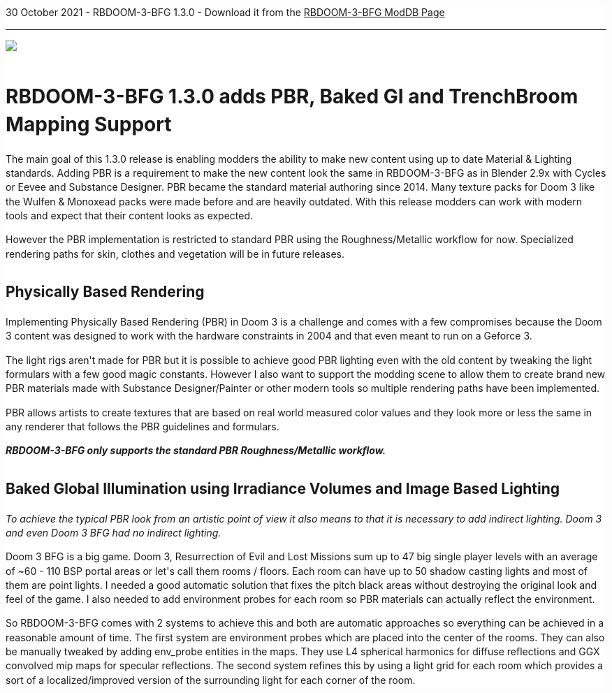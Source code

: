 30 October 2021 - RBDOOM-3-BFG 1.3.0 - Download it from the [RBDOOM-3-BFG ModDB Page](https://www.moddb.com/mods/rbdoom-3-bfg) 
_______________________________

<img src="https://i.imgur.com/ykY9tMs.png">

# RBDOOM-3-BFG 1.3.0 adds PBR, Baked GI and TrenchBroom Mapping Support

The main goal of this 1.3.0 release is enabling modders the ability to make new content using up to date Material & Lighting standards. Adding PBR is a requirement to make the new content look the same in RBDOOM-3-BFG as in Blender 2.9x with Cycles or Eevee and Substance Designer. PBR became the standard material authoring since 2014. Many texture packs for Doom 3 like the Wulfen & Monoxead packs were made before and are heavily outdated. With this release modders can work with modern tools and expect that their content looks as expected.

However the PBR implementation is restricted to standard PBR using the Roughness/Metallic workflow for now.
Specialized rendering paths for skin, clothes and vegetation will be in future releases.

## Physically Based Rendering

Implementing Physically Based Rendering (PBR) in Doom 3 is a challenge and comes with a few compromises because the Doom 3 content was designed to work with the hardware constraints in 2004 and that even meant to run on a Geforce 3.

The light rigs aren't made for PBR but it is possible to achieve good PBR lighting even with the old content by tweaking the light formulars with a few good magic constants. However I also want to support the modding scene to allow them to create brand new PBR materials made with Substance Designer/Painter or other modern tools so multiple rendering paths have been implemented.

PBR allows artists to create textures that are based on real world measured color values and they look more or less the same in any renderer that follows the PBR guidelines and formulars.

***RBDOOM-3-BFG only supports the standard PBR Roughness/Metallic workflow.***

## Baked Global Illumination using Irradiance Volumes and Image Based Lighting

*To achieve the typical PBR look from an artistic point of view it also means to that it is necessary to add indirect lighting.
Doom 3 and even Doom 3 BFG had no indirect lighting.*

Doom 3 BFG is a big game. Doom 3, Resurrection of Evil and Lost Missions sum up to 47 big single player levels with an average of ~60 - 110 BSP portal areas or let's call them rooms / floors. Each room can have up to 50 shadow casting lights and most of them are point lights.
I needed a good automatic solution that fixes the pitch black areas without destroying the original look and feel of the game.
I also needed to add environment probes for each room so PBR materials can actually reflect the environment.

So RBDOOM-3-BFG comes with 2 systems to achieve this and both are automatic approaches so everything can be achieved in a reasonable amount of time.
The first system are environment probes which are placed into the center of the rooms. They can also be manually tweaked by adding env_probe entities in the maps. They use L4 spherical harmonics for diffuse reflections and GGX convolved mip maps for specular reflections.
The second system refines this by using a light grid for each room which provides a sort of a localized/improved version of the surrounding light for each corner of the room.

